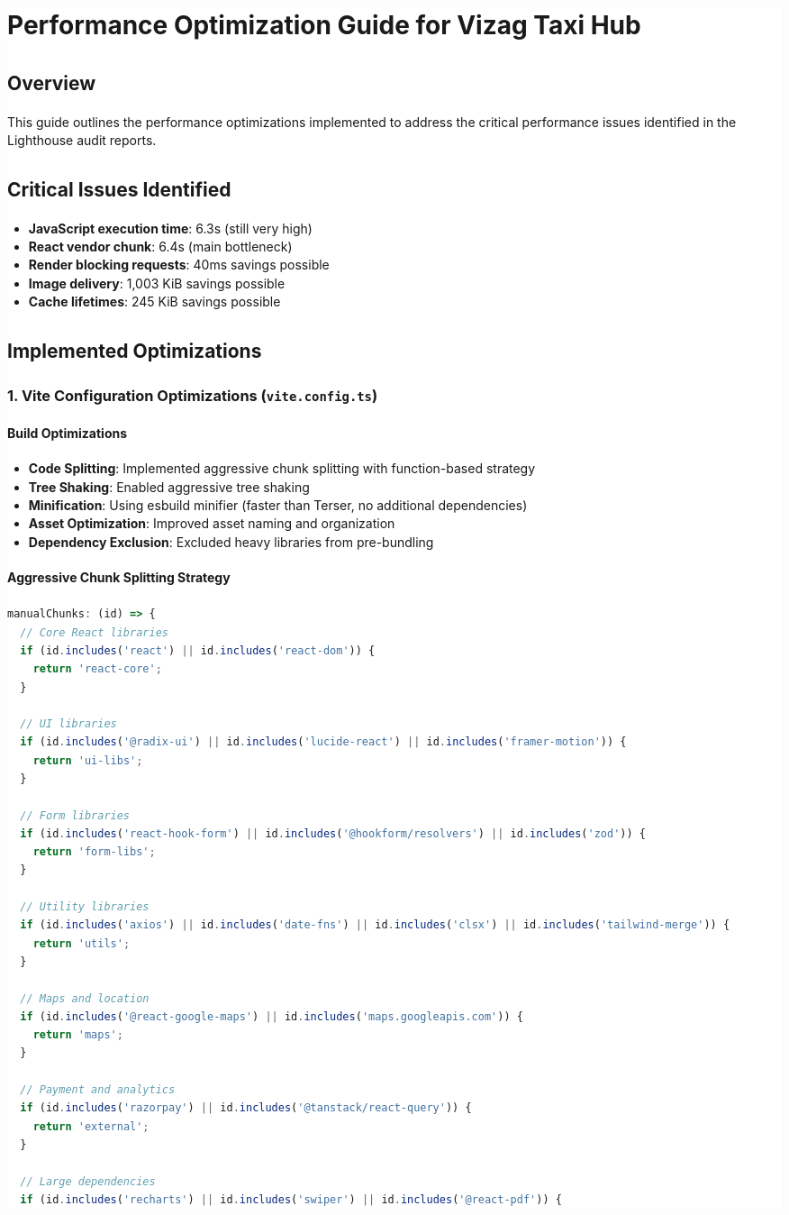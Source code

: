 # Performance Optimization Guide for Vizag Taxi Hub

## Overview
This guide outlines the performance optimizations implemented to address the critical performance issues identified in the Lighthouse audit reports.

## Critical Issues Identified
- **JavaScript execution time**: 6.3s (still very high)
- **React vendor chunk**: 6.4s (main bottleneck)
- **Render blocking requests**: 40ms savings possible
- **Image delivery**: 1,003 KiB savings possible
- **Cache lifetimes**: 245 KiB savings possible

## Implemented Optimizations

### 1. Vite Configuration Optimizations (`vite.config.ts`)

#### Build Optimizations
- **Code Splitting**: Implemented aggressive chunk splitting with function-based strategy
- **Tree Shaking**: Enabled aggressive tree shaking
- **Minification**: Using esbuild minifier (faster than Terser, no additional dependencies)
- **Asset Optimization**: Improved asset naming and organization
- **Dependency Exclusion**: Excluded heavy libraries from pre-bundling

#### Aggressive Chunk Splitting Strategy
```typescript
manualChunks: (id) => {
  // Core React libraries
  if (id.includes('react') || id.includes('react-dom')) {
    return 'react-core';
  }
  
  // UI libraries
  if (id.includes('@radix-ui') || id.includes('lucide-react') || id.includes('framer-motion')) {
    return 'ui-libs';
  }
  
  // Form libraries
  if (id.includes('react-hook-form') || id.includes('@hookform/resolvers') || id.includes('zod')) {
    return 'form-libs';
  }
  
  // Utility libraries
  if (id.includes('axios') || id.includes('date-fns') || id.includes('clsx') || id.includes('tailwind-merge')) {
    return 'utils';
  }
  
  // Maps and location
  if (id.includes('@react-google-maps') || id.includes('maps.googleapis.com')) {
    return 'maps';
  }
  
  // Payment and analytics
  if (id.includes('razorpay') || id.includes('@tanstack/react-query')) {
    return 'external';
  }
  
  // Large dependencies
  if (id.includes('recharts') || id.includes('swiper') || id.includes('@react-pdf')) {
```